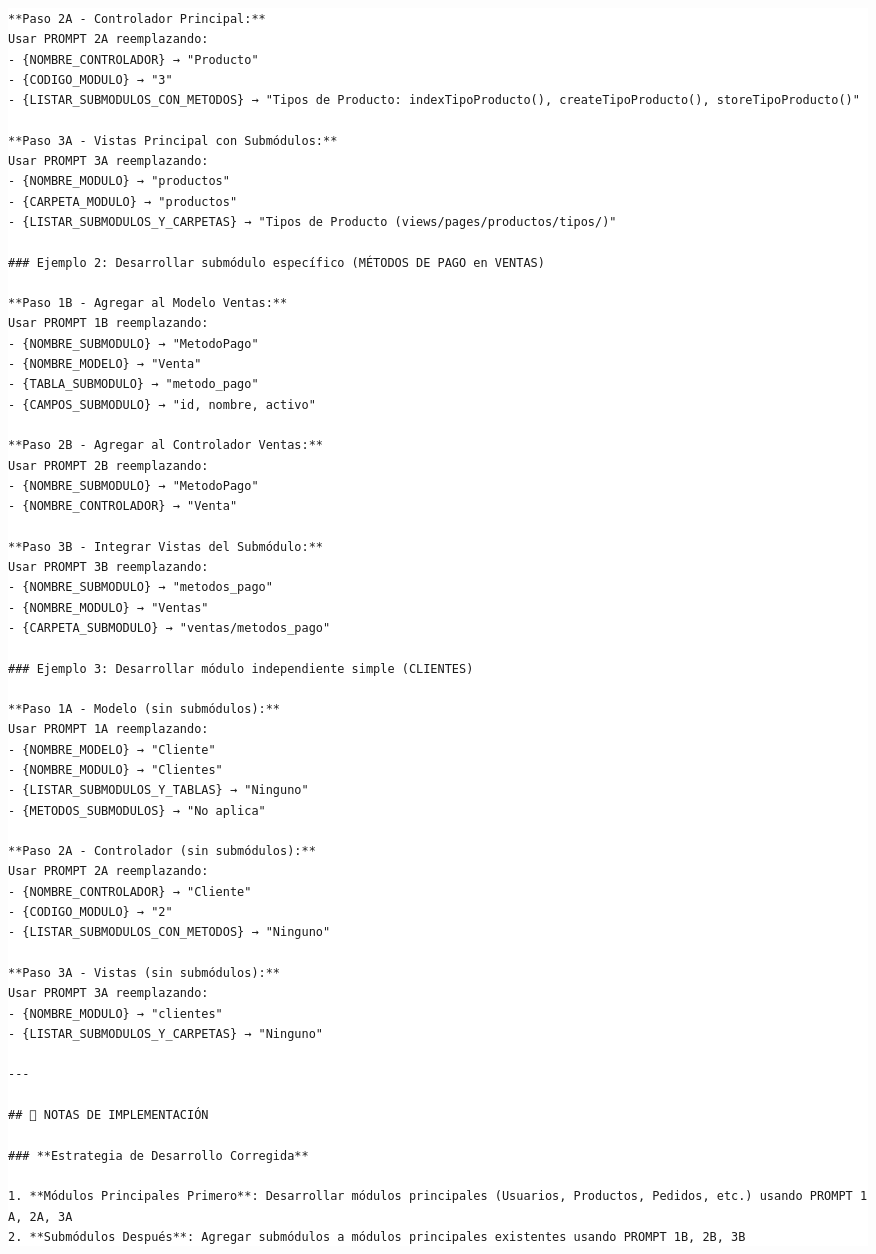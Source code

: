 ```
**Paso 2A - Controlador Principal:**
Usar PROMPT 2A reemplazando:
- {NOMBRE_CONTROLADOR} → "Producto"
- {CODIGO_MODULO} → "3"
- {LISTAR_SUBMODULOS_CON_METODOS} → "Tipos de Producto: indexTipoProducto(), createTipoProducto(), storeTipoProducto()"

**Paso 3A - Vistas Principal con Submódulos:**
Usar PROMPT 3A reemplazando:
- {NOMBRE_MODULO} → "productos"
- {CARPETA_MODULO} → "productos"
- {LISTAR_SUBMODULOS_Y_CARPETAS} → "Tipos de Producto (views/pages/productos/tipos/)"

### Ejemplo 2: Desarrollar submódulo específico (MÉTODOS DE PAGO en VENTAS)

**Paso 1B - Agregar al Modelo Ventas:**
Usar PROMPT 1B reemplazando:
- {NOMBRE_SUBMODULO} → "MetodoPago"
- {NOMBRE_MODELO} → "Venta"
- {TABLA_SUBMODULO} → "metodo_pago"
- {CAMPOS_SUBMODULO} → "id, nombre, activo"

**Paso 2B - Agregar al Controlador Ventas:**
Usar PROMPT 2B reemplazando:
- {NOMBRE_SUBMODULO} → "MetodoPago"
- {NOMBRE_CONTROLADOR} → "Venta"

**Paso 3B - Integrar Vistas del Submódulo:**
Usar PROMPT 3B reemplazando:
- {NOMBRE_SUBMODULO} → "metodos_pago"
- {NOMBRE_MODULO} → "Ventas"
- {CARPETA_SUBMODULO} → "ventas/metodos_pago"

### Ejemplo 3: Desarrollar módulo independiente simple (CLIENTES)

**Paso 1A - Modelo (sin submódulos):**
Usar PROMPT 1A reemplazando:
- {NOMBRE_MODELO} → "Cliente"
- {NOMBRE_MODULO} → "Clientes"
- {LISTAR_SUBMODULOS_Y_TABLAS} → "Ninguno"
- {METODOS_SUBMODULOS} → "No aplica"

**Paso 2A - Controlador (sin submódulos):**
Usar PROMPT 2A reemplazando:
- {NOMBRE_CONTROLADOR} → "Cliente"
- {CODIGO_MODULO} → "2"
- {LISTAR_SUBMODULOS_CON_METODOS} → "Ninguno"

**Paso 3A - Vistas (sin submódulos):**
Usar PROMPT 3A reemplazando:
- {NOMBRE_MODULO} → "clientes"
- {LISTAR_SUBMODULOS_Y_CARPETAS} → "Ninguno"

---

## 🚀 NOTAS DE IMPLEMENTACIÓN

### **Estrategia de Desarrollo Corregida**

1. **Módulos Principales Primero**: Desarrollar módulos principales (Usuarios, Productos, Pedidos, etc.) usando PROMPT 1A, 2A, 3A
2. **Submódulos Después**: Agregar submódulos a módulos principales existentes usando PROMPT 1B, 2B, 3B
```